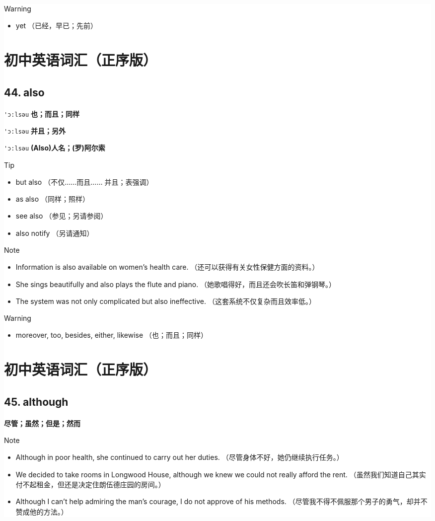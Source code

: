 > [!WARNING]
>
> - yet （已经，早已；先前）
>

# 初中英语词汇（正序版）

## 44. also

`'ɔ:lsəu`  **也；而且；同样**

`'ɔ:lsəu`  **并且；另外**

`'ɔ:lsəu`  **(Also)人名；(罗)阿尔索**

> [!TIP]
>
> - but also （不仅……而且…… 并且；表强调）
>
> - as also （同样；照样）
>
> - see also （参见；另请参阅）
>
> - also notify （另请通知）
>

> [!NOTE]
>
> - Information is also available on women’s health care. （还可以获得有关女性保健方面的资料。）
>
> - She sings beautifully and also plays the flute and piano. （她歌唱得好，而且还会吹长笛和弹钢琴。）
>
> - The system was not only complicated but also ineffective. （这套系统不仅复杂而且效率低。）
>

> [!WARNING]
>
> - moreover, too, besides, either, likewise （也；而且；同样）
>

# 初中英语词汇（正序版）

## 45. although

**尽管；虽然；但是；然而**

> [!NOTE]
>
> - Although in poor health, she continued to carry out her duties. （尽管身体不好，她仍继续执行任务。）
>
> - We decided to take rooms in Longwood House, although we knew we could not really afford the rent. （虽然我们知道自己其实付不起租金，但还是决定住朗伍德庄园的房间。）
>
> - Although I can’t help admiring the man’s courage, I do not approve of his methods. （尽管我不得不佩服那个男子的勇气，却并不赞成他的方法。）
>
